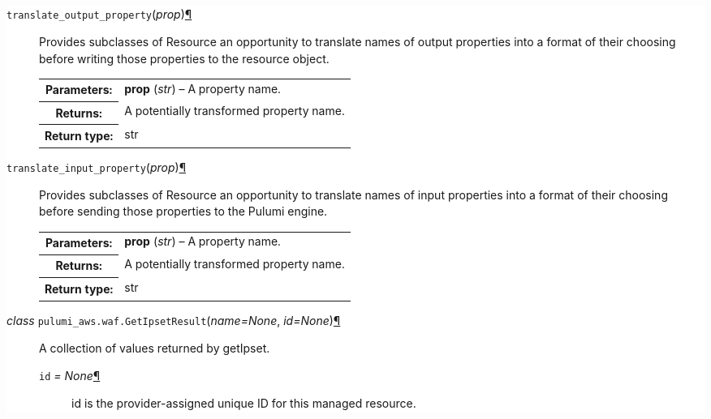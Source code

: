 <dl class="method">
<dt id="pulumi_aws.waf.GeoMatchSet.translate_output_property">
<code class="descname">translate_output_property</code><span class="sig-paren">(</span><em>prop</em><span class="sig-paren">)</span><a class="headerlink" href="#pulumi_aws.waf.GeoMatchSet.translate_output_property" title="Permalink to this definition">¶</a></dt>
<dd><p>Provides subclasses of Resource an opportunity to translate names of output properties
into a format of their choosing before writing those properties to the resource object.</p>
<table class="docutils field-list" frame="void" rules="none">
<col class="field-name" />
<col class="field-body" />
<tbody valign="top">
<tr class="field-odd field"><th class="field-name">Parameters:</th><td class="field-body"><strong>prop</strong> (<em>str</em>) – A property name.</td>
</tr>
<tr class="field-even field"><th class="field-name">Returns:</th><td class="field-body">A potentially transformed property name.</td>
</tr>
<tr class="field-odd field"><th class="field-name">Return type:</th><td class="field-body">str</td>
</tr>
</tbody>
</table>
</dd></dl>

<dl class="method">
<dt id="pulumi_aws.waf.GeoMatchSet.translate_input_property">
<code class="descname">translate_input_property</code><span class="sig-paren">(</span><em>prop</em><span class="sig-paren">)</span><a class="headerlink" href="#pulumi_aws.waf.GeoMatchSet.translate_input_property" title="Permalink to this definition">¶</a></dt>
<dd><p>Provides subclasses of Resource an opportunity to translate names of input properties into
a format of their choosing before sending those properties to the Pulumi engine.</p>
<table class="docutils field-list" frame="void" rules="none">
<col class="field-name" />
<col class="field-body" />
<tbody valign="top">
<tr class="field-odd field"><th class="field-name">Parameters:</th><td class="field-body"><strong>prop</strong> (<em>str</em>) – A property name.</td>
</tr>
<tr class="field-even field"><th class="field-name">Returns:</th><td class="field-body">A potentially transformed property name.</td>
</tr>
<tr class="field-odd field"><th class="field-name">Return type:</th><td class="field-body">str</td>
</tr>
</tbody>
</table>
</dd></dl>

</dd></dl>

<dl class="class">
<dt id="pulumi_aws.waf.GetIpsetResult">
<em class="property">class </em><code class="descclassname">pulumi_aws.waf.</code><code class="descname">GetIpsetResult</code><span class="sig-paren">(</span><em>name=None</em>, <em>id=None</em><span class="sig-paren">)</span><a class="headerlink" href="#pulumi_aws.waf.GetIpsetResult" title="Permalink to this definition">¶</a></dt>
<dd><p>A collection of values returned by getIpset.</p>
<dl class="attribute">
<dt id="pulumi_aws.waf.GetIpsetResult.id">
<code class="descname">id</code><em class="property"> = None</em><a class="headerlink" href="#pulumi_aws.waf.GetIpsetResult.id" title="Permalink to this definition">¶</a></dt>
<dd><p>id is the provider-assigned unique ID for this managed resource.</p>
</dd></dl>
